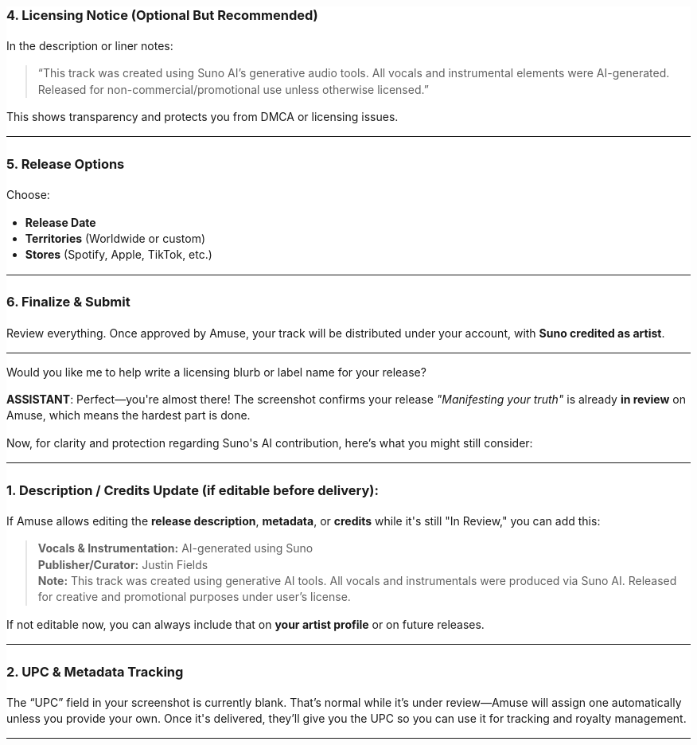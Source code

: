 
### **4. Licensing Notice (Optional But Recommended)**
In the description or liner notes:
> “This track was created using Suno AI’s generative audio tools. All vocals and instrumental elements were AI-generated. Released for non-commercial/promotional use unless otherwise licensed.”

This shows transparency and protects you from DMCA or licensing issues.

---

### **5. Release Options**
Choose:
- **Release Date**
- **Territories** (Worldwide or custom)
- **Stores** (Spotify, Apple, TikTok, etc.)

---

### **6. Finalize & Submit**
Review everything. Once approved by Amuse, your track will be distributed under your account, with **Suno credited as artist**.

---

Would you like me to help write a licensing blurb or label name for your release?

**ASSISTANT**: Perfect—you're almost there! The screenshot confirms your release *"Manifesting your truth"* is already **in review** on Amuse, which means the hardest part is done.

Now, for clarity and protection regarding Suno's AI contribution, here’s what you might still consider:

---

### **1. Description / Credits Update (if editable before delivery):**
If Amuse allows editing the **release description**, **metadata**, or **credits** while it's still "In Review," you can add this:

> **Vocals & Instrumentation:** AI-generated using Suno  
> **Publisher/Curator:** Justin Fields  
> **Note:** This track was created using generative AI tools. All vocals and instrumentals were produced via Suno AI. Released for creative and promotional purposes under user’s license.

If not editable now, you can always include that on **your artist profile** or on future releases.

---

### **2. UPC & Metadata Tracking**
The “UPC” field in your screenshot is currently blank. That’s normal while it’s under review—Amuse will assign one automatically unless you provide your own. Once it's delivered, they’ll give you the UPC so you can use it for tracking and royalty management.

---
